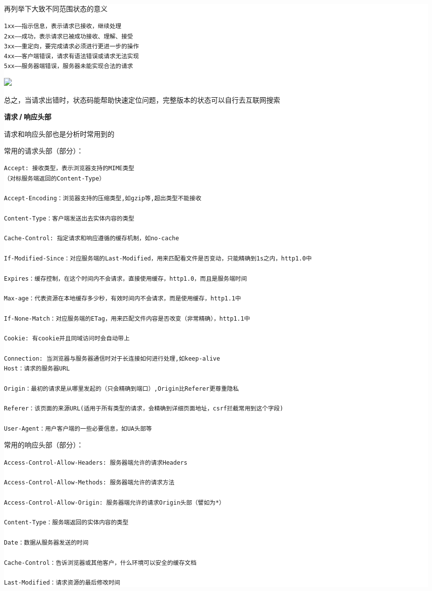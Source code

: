 再列举下大致不同范围状态的意义

```
1xx——指示信息，表示请求已接收，继续处理
2xx——成功，表示请求已被成功接收、理解、接受
3xx——重定向，要完成请求必须进行更进一步的操作
4xx——客户端错误，请求有语法错误或请求无法实现
5xx——服务器端错误，服务器未能实现合法的请求

```

![](https://cdn.chenrf.com/blog/9a1514d86b0e231d57e69a53672cb196.png)

总之，当请求出错时，状态码能帮助快速定位问题，完整版本的状态可以自行去互联网搜索

**请求 / 响应头部**

请求和响应头部也是分析时常用到的

常用的请求头部（部分）：

```
Accept: 接收类型，表示浏览器支持的MIME类型
（对标服务端返回的Content-Type）

Accept-Encoding：浏览器支持的压缩类型,如gzip等,超出类型不能接收

Content-Type：客户端发送出去实体内容的类型

Cache-Control: 指定请求和响应遵循的缓存机制，如no-cache

If-Modified-Since：对应服务端的Last-Modified，用来匹配看文件是否变动，只能精确到1s之内，http1.0中

Expires：缓存控制，在这个时间内不会请求，直接使用缓存，http1.0，而且是服务端时间

Max-age：代表资源在本地缓存多少秒，有效时间内不会请求，而是使用缓存，http1.1中

If-None-Match：对应服务端的ETag，用来匹配文件内容是否改变（非常精确），http1.1中

Cookie: 有cookie并且同域访问时会自动带上

Connection: 当浏览器与服务器通信时对于长连接如何进行处理,如keep-alive
Host：请求的服务器URL

Origin：最初的请求是从哪里发起的（只会精确到端口）,Origin比Referer更尊重隐私

Referer：该页面的来源URL(适用于所有类型的请求，会精确到详细页面地址，csrf拦截常用到这个字段)

User-Agent：用户客户端的一些必要信息，如UA头部等

```

常用的响应头部（部分）：

```
Access-Control-Allow-Headers: 服务器端允许的请求Headers

Access-Control-Allow-Methods: 服务器端允许的请求方法

Access-Control-Allow-Origin: 服务器端允许的请求Origin头部（譬如为*）

Content-Type：服务端返回的实体内容的类型

Date：数据从服务器发送的时间

Cache-Control：告诉浏览器或其他客户，什么环境可以安全的缓存文档

Last-Modified：请求资源的最后修改时间
```